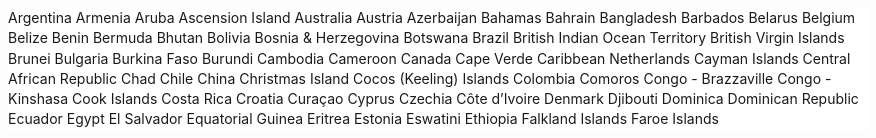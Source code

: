 Argentina
Armenia
Aruba
Ascension Island
Australia
Austria
Azerbaijan
Bahamas
Bahrain
Bangladesh
Barbados
Belarus
Belgium
Belize
Benin
Bermuda
Bhutan
Bolivia
Bosnia & Herzegovina
Botswana
Brazil
British Indian Ocean Territory
British Virgin Islands
Brunei
Bulgaria
Burkina Faso
Burundi
Cambodia
Cameroon
Canada
Cape Verde
Caribbean Netherlands
Cayman Islands
Central African Republic
Chad
Chile
China
Christmas Island
Cocos (Keeling) Islands
Colombia
Comoros
Congo - Brazzaville
Congo - Kinshasa
Cook Islands
Costa Rica
Croatia
Curaçao
Cyprus
Czechia
Côte d’Ivoire
Denmark
Djibouti
Dominica
Dominican Republic
Ecuador
Egypt
El Salvador
Equatorial Guinea
Eritrea
Estonia
Eswatini
Ethiopia
Falkland Islands
Faroe Islands